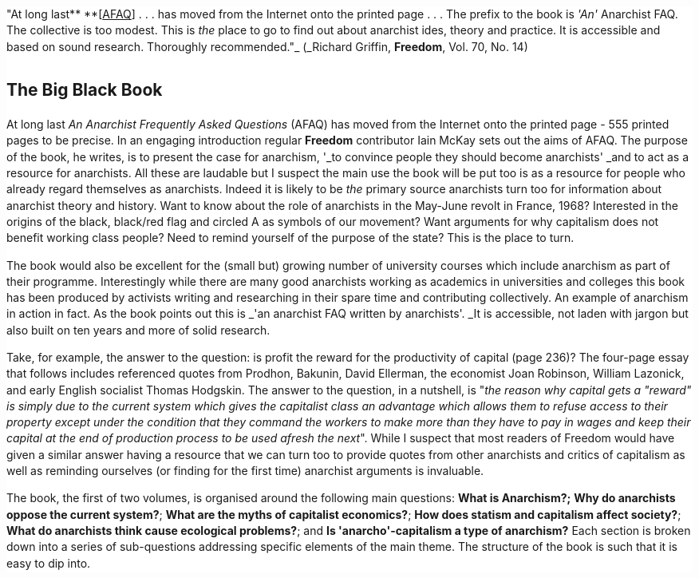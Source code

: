 "At long last** **[[AFAQ](http://www.anarchistfaq.org.uk/)] . . . has moved
from the Internet onto the printed page . . . The prefix to the book is _'An'_
Anarchist FAQ. The collective is too modest. This is _the_ place to go to find
out about anarchist ides, theory and practice. It is accessible and based on
sound research. Thoroughly recommended."_ (_Richard Griffin, **Freedom**, Vol.
70, No. 14)

## The Big Black Book

At long last _An Anarchist Frequently Asked Questions_ (AFAQ) has moved from
the Internet onto the printed page - 555 printed pages to be precise. In an
engaging introduction regular **Freedom** contributor Iain McKay sets out the
aims of AFAQ. The purpose of the book, he writes, is to present the case for
anarchism, '_to convince people they should become anarchists' _and to act as
a resource for anarchists. All these are laudable but I suspect the main use
the book will be put too is as a resource for people who already regard
themselves as anarchists.  Indeed it is likely to be _the_ primary source
anarchists turn too for information about anarchist theory and history. Want
to know about the role of anarchists in the May-June revolt in France, 1968?
Interested in the origins of the black, black/red flag and circled A as
symbols of our movement? Want arguments for why capitalism does not benefit
working class people? Need to remind yourself of the purpose of the state?
This is the place to turn.

The book would also be excellent for the (small but) growing number of
university courses which include anarchism as part of their programme.
Interestingly while there are many good anarchists working as academics in
universities and colleges this book has been produced by activists writing and
researching in their spare time and contributing collectively. An example of
anarchism in action in fact. As the book points out this is _'an anarchist FAQ
written by anarchists'. _It is accessible, not laden with jargon but also
built on ten years and more of solid research.

Take, for example, the answer to the question: is profit the reward for the
productivity of capital (page 236)? The four-page essay that follows includes
referenced quotes from Prodhon, Bakunin, David Ellerman, the economist Joan
Robinson, William Lazonick, and early English socialist Thomas Hodgskin. The
answer to the question, in a nutshell, is "_the reason why capital gets a
"reward" is simply due to the current system which gives the capitalist class
an advantage which allows them to refuse access to their property except under
the condition that they command the workers to make more than they have to pay
in wages and keep their capital at the end of production process to be used
afresh the next_". While I suspect that most readers of Freedom would have
given a similar answer having a resource that we can turn too to provide
quotes from other anarchists and critics of capitalism as well as reminding
ourselves (or finding for the first time) anarchist arguments is invaluable.

The book, the first of two volumes, is organised around the following main
questions: **What is Anarchism?;** **Why do anarchists oppose the current
system?**; **What are the myths of capitalist economics?**; **How does statism
and capitalism affect society?**; **What do anarchists think cause ecological
problems?**; and **Is 'anarcho'-capitalism a type of anarchism?** Each section
is broken down into a series of sub-questions addressing specific elements of
the main theme. The structure of the book is such that it is easy to dip into.
